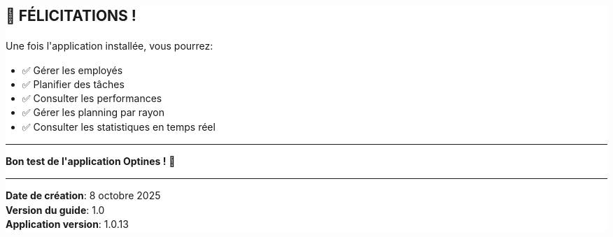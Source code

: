 
## 🎉 FÉLICITATIONS !

Une fois l'application installée, vous pourrez:

- ✅ Gérer les employés
- ✅ Planifier des tâches
- ✅ Consulter les performances
- ✅ Gérer les planning par rayon
- ✅ Consulter les statistiques en temps réel

---

**Bon test de l'application Optines !** 🚀

---

**Date de création**: 8 octobre 2025  
**Version du guide**: 1.0  
**Application version**: 1.0.13

